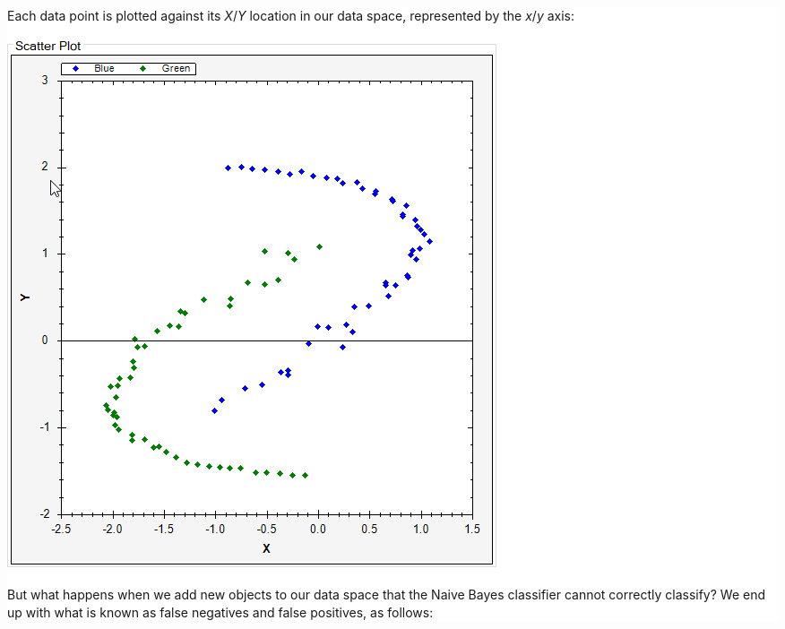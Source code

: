 Each data point is plotted against its _X_/_Y_ location in our data space, represented by the _x_/_y_ axis:

![](./images/aHR0cHM6Ly9zdGF0aWMucGFja3QtY2RuLmNvbS9wcm9kdWN0cy85NzgxNzg4OTk0OTQxL2dyYXBoaWNzLzM2NTlkZjU4LWFkMTItNDExZi05NTkzLTlkMWI3OTM3NDYwMA==.png)

But what happens when we add new objects to our data space that the Naive Bayes classifier cannot correctly classify? We end up with what is known as false negatives and false positives, as follows:
